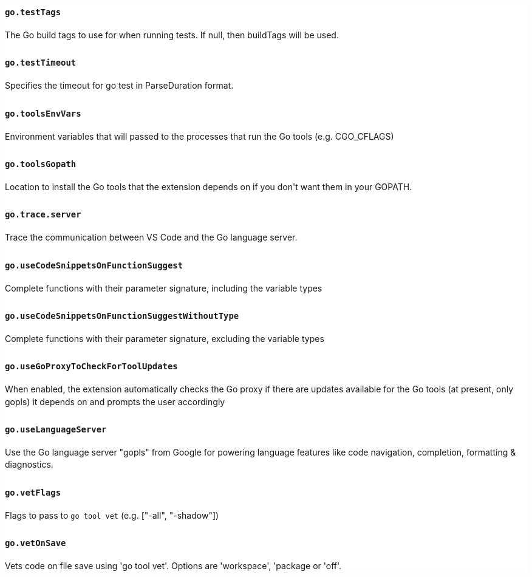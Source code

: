 ### `go.testTags`

The Go build tags to use for when running tests. If null, then buildTags will be used.

### `go.testTimeout`

Specifies the timeout for go test in ParseDuration format.

### `go.toolsEnvVars`

Environment variables that will passed to the processes that run the Go tools (e.g. CGO_CFLAGS)

### `go.toolsGopath`

Location to install the Go tools that the extension depends on if you don't want them in your GOPATH.

### `go.trace.server`

Trace the communication between VS Code and the Go language server.

### `go.useCodeSnippetsOnFunctionSuggest`

Complete functions with their parameter signature, including the variable types

### `go.useCodeSnippetsOnFunctionSuggestWithoutType`

Complete functions with their parameter signature, excluding the variable types

### `go.useGoProxyToCheckForToolUpdates`

When enabled, the extension automatically checks the Go proxy if there are updates available for the Go tools (at present, only gopls) it depends on and prompts the user accordingly

### `go.useLanguageServer`

Use the Go language server "gopls" from Google for powering language features like code navigation, completion, formatting & diagnostics.

### `go.vetFlags`

Flags to pass to `go tool vet` (e.g. ["-all", "-shadow"])

### `go.vetOnSave`

Vets code on file save using 'go tool vet'. Options are 'workspace', 'package or 'off'.
